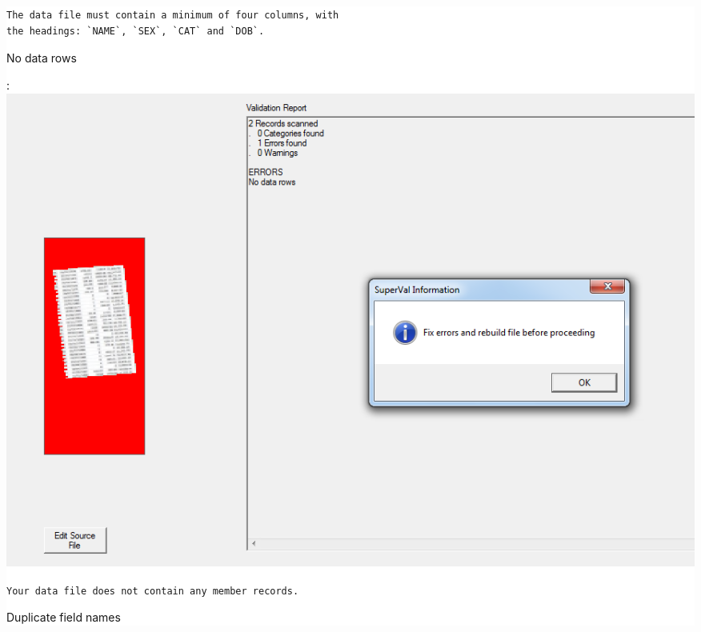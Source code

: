    The data file must contain a minimum of four columns, with
    the headings: `NAME`, `SEX`, `CAT` and `DOB`.

No data rows

: ![image21](media/image21.png)

    Your data file does not contain any member records.

Duplicate field names 
